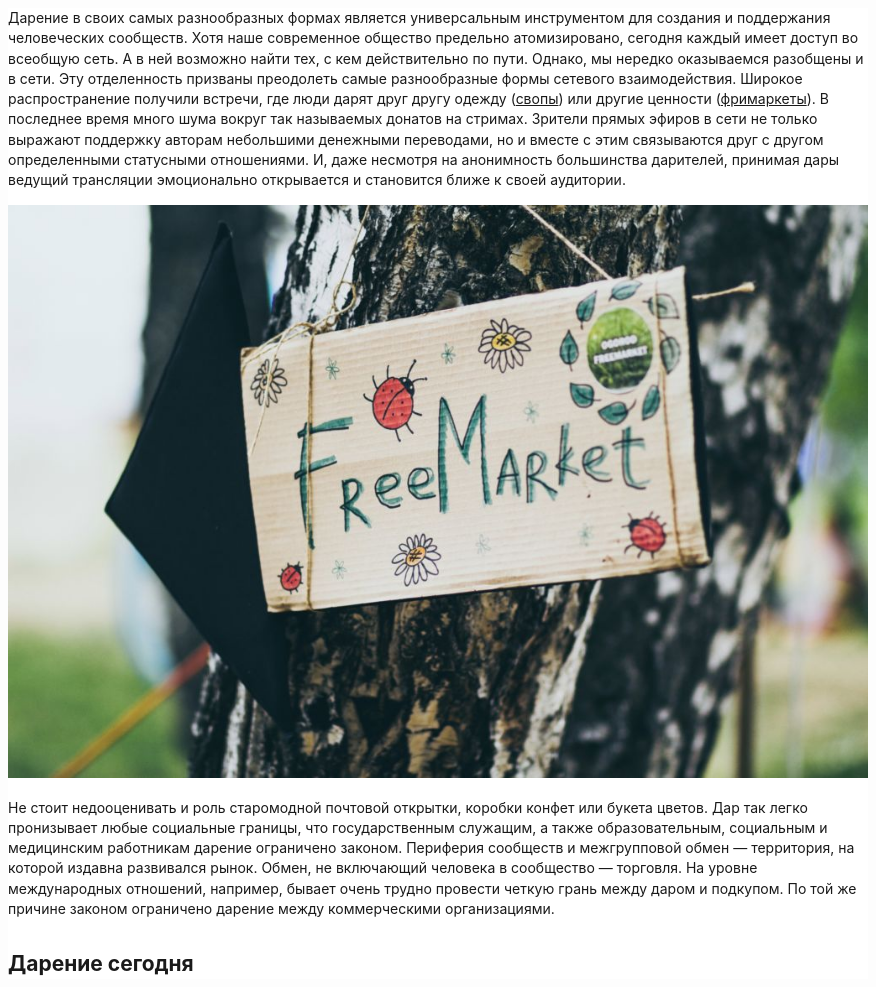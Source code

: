 Дарение в своих самых разнообразных формах является универсальным инструментом для создания и поддержания человеческих сообществ. Хотя наше современное общество предельно атомизировано, сегодня каждый имеет доступ во всеобщую сеть. А в ней возможно найти тех, с кем действительно по пути. Однако, мы нередко оказываемся разобщены и в сети. Эту отделенность призваны преодолеть самые разнообразные формы сетевого взаимодействия. Широкое распространение получили встречи, где люди дарят друг другу одежду ([свопы](https://thecity.m24.ru/articles/1057)) или другие ценности ([фримаркеты](https://ru.wikipedia.org/wiki/Really_Really_Free_Market)). В последнее время много шума вокруг так называемых донатов на стримах. Зрители прямых эфиров в сети не только выражают поддержку авторам небольшими денежными переводами, но и вместе с этим связываются друг с другом определенными статусными отношениями. И, даже несмотря на анонимность большинства дарителей, принимая дары ведущий трансляции эмоционально открывается и становится ближе к своей аудитории.

![Free Market](./images/freemarket.jpg)

Не стоит недооценивать и роль старомодной почтовой открытки, коробки конфет или букета цветов. Дар так легко пронизывает любые социальные границы, что государственным служащим, а также образовательным, социальным и медицинским работникам дарение ограничено законом. Периферия сообществ и межгрупповой обмен — территория, на которой издавна развивался рынок. Обмен, не включающий человека в сообщество — торговля. На уровне международных отношений, например, бывает очень трудно провести четкую грань между даром и подкупом. По той же причине законом ограничено дарение между коммерческими организациями.

## Дарение сегодня
